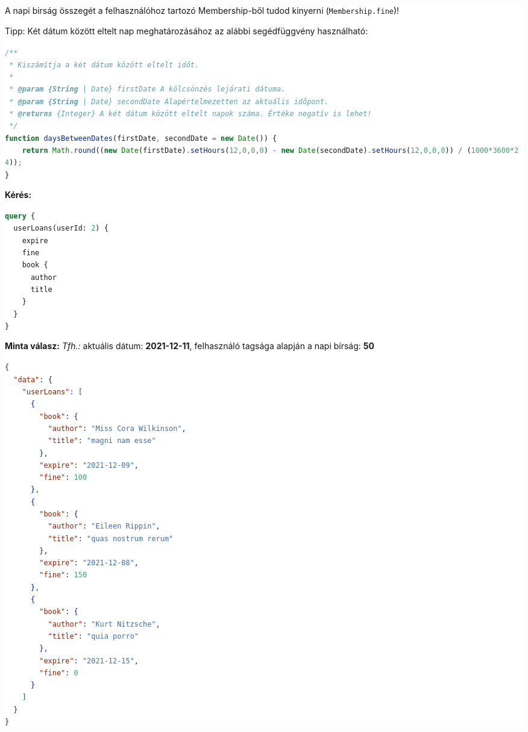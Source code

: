 A napi birság összegét a felhasználóhoz tartozó Membership-ből tudod kinyerni (```Membership.fine```)!

Tipp: Két dátum között eltelt nap meghatározásához az alábbi segédfüggvény használható:

```js
/**
 * Kiszámítja a két dátum között eltelt időt.
 *
 * @param {String | Date} firstDate A kölcsönzés lejárati dátuma.
 * @param {String | Date} secondDate Alapértelmezetten az aktuális időpont.
 * @returns {Integer} A két dátum között eltelt napok száma. Értéke negatív is lehet!
 */
function daysBetweenDates(firstDate, secondDate = new Date()) {
    return Math.round((new Date(firstDate).setHours(12,0,0,0) - new Date(secondDate).setHours(12,0,0,0)) / (1000*3600*24));
}
```

**Kérés:**
```graphql
query {
  userLoans(userId: 2) {
    expire
    fine
    book {
      author
      title
    }
  }
}
```
**Minta válasz:** *Tfh.:* aktuális dátum: **2021-12-11**, felhasználó tagsága alapján a napi bírság: **50**
``` json
{
  "data": {
    "userLoans": [
      {
        "book": {
          "author": "Miss Cora Wilkinson",
          "title": "magni nam esse"
        },
        "expire": "2021-12-09",
        "fine": 100
      },
      {
        "book": {
          "author": "Eileen Rippin",
          "title": "quas nostrum rerum"
        },
        "expire": "2021-12-08",
        "fine": 150
      },
      {
        "book": {
          "author": "Kurt Nitzsche",
          "title": "quia porro"
        },
        "expire": "2021-12-15",
        "fine": 0
      }
    ]
  }
}
```
